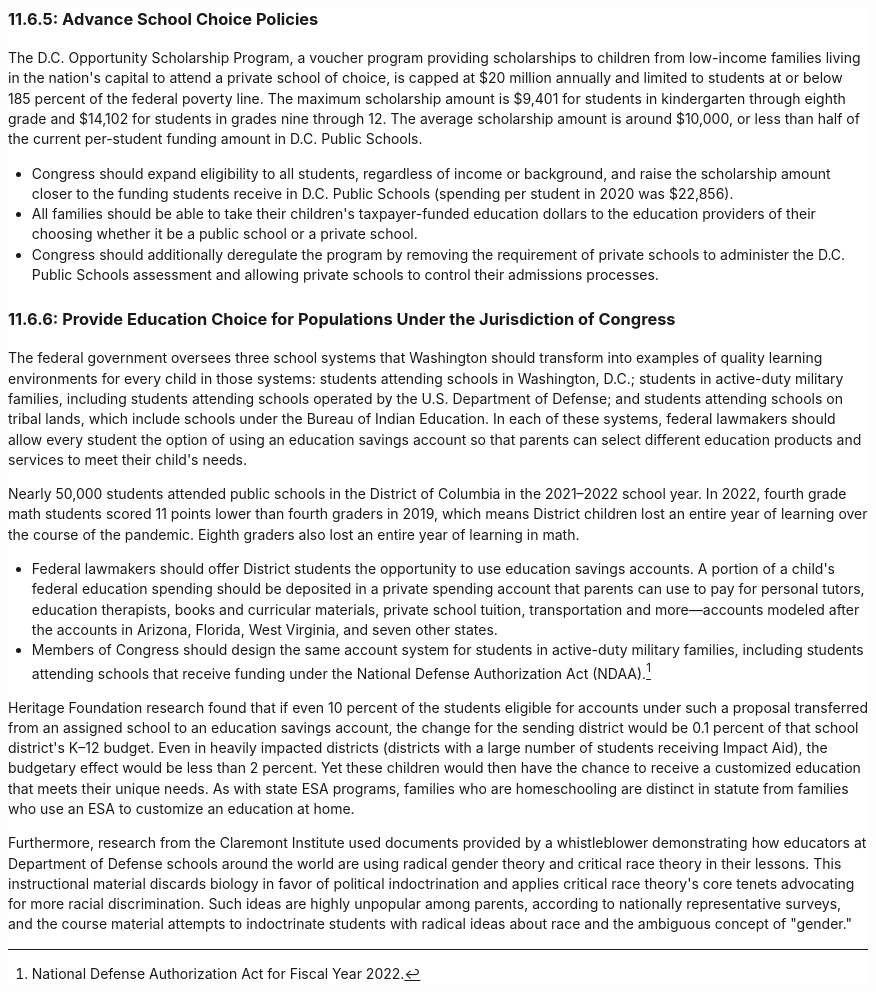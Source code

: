 ### 11.6.5: Advance School Choice Policies

The D.C. Opportunity Scholarship Program, a voucher program providing scholarships to children from low-income families living in the nation's capital to attend a private school of choice, is capped at $20 million annually and limited to students at or below 185 percent of the federal poverty line. The maximum scholarship amount is $9,401 for students in kindergarten through eighth grade and $14,102 for students in grades nine through 12. The average scholarship amount is around $10,000, or less than half of the current per-student funding amount in D.C. Public Schools.

- Congress should expand eligibility to all students, regardless of income or background, and raise the scholarship amount closer to the funding students receive in D.C. Public Schools (spending per student in 2020 was $22,856).
- All families should be able to take their children's taxpayer-funded education dollars to the education providers of their choosing whether it be a public school or a private school.
- Congress should additionally deregulate the program by removing the requirement of private schools to administer the D.C. Public Schools assessment and allowing private schools to control their admissions processes.

### 11.6.6: Provide Education Choice for Populations Under the Jurisdiction of Congress

The federal government oversees three school systems that Washington should transform into examples of quality learning environments for every child in those systems: students attending schools in Washington, D.C.; students in active-duty military families, including students attending schools operated by the U.S. Department of Defense; and students attending schools on tribal lands, which include schools under the Bureau of Indian Education. In each of these systems, federal lawmakers should allow every student the option of using an education savings account so that parents can select different education products and services to meet their child's needs.

Nearly 50,000 students attended public schools in the District of Columbia in the 2021–2022 school year. In 2022, fourth grade math students scored 11 points lower than fourth graders in 2019, which means District children lost an entire year of learning over the course of the pandemic. Eighth graders also lost an entire year of learning in math.

- Federal lawmakers should offer District students the opportunity to use education savings accounts. A portion of a child's federal education spending should be deposited in a private spending account that parents can use to pay for personal tutors, education therapists, books and curricular materials, private school tuition, transportation and more—accounts modeled after the accounts in Arizona, Florida, West Virginia, and seven other states.
- Members of Congress should design the same account system for students in active-duty military families, including students attending schools that receive funding under the National Defense Authorization Act (NDAA).[^11_18]

Heritage Foundation research found that if even 10 percent of the students eligible for accounts under such a proposal transferred from an assigned school to an education savings account, the change for the sending district would be 0.1 percent of that school district's K–12 budget. Even in heavily impacted districts (districts with a large number of students receiving Impact Aid), the budgetary effect would be less than 2 percent. Yet these children would then have the chance to receive a customized education that meets their unique needs. As with state ESA programs, families who are homeschooling are distinct in statute from families who use an ESA to customize an education at home.

Furthermore, research from the Claremont Institute used documents provided by a whistleblower demonstrating how educators at Department of Defense schools around the world are using radical gender theory and critical race theory in their lessons. This instructional material discards biology in favor of political indoctrination and applies critical race theory's core tenets advocating for more racial discrimination. Such ideas are highly unpopular among parents, according to nationally representative surveys, and the course material attempts to indoctrinate students with radical ideas about race and the ambiguous concept of "gender."


[^11_1]: Milton Friedman, _The Role of Government in Education_ (1955), <https://la.utexas.edu/users/hcleaver/330T/350kPEEFriedmanRoleOfGovttable.pdf> (accessed February 28, 2023).
[^11_2]: Elementary and Secondary Education Act of 1965, Public Law 89-10.
[^11_3]: Higher Education Act of 1965, Public Law 89-329.
[^11_4]: Elementary and Secondary Schools Emergency Relief Funds.
[^11_5]: Rehabilitation Act of 1973, Public Law 93-112.
[^11_6]: Individuals with Disabilities Education Act, Public Law 94-142.
[^11_7]: Perkins Career and Technical Education Acts, Perkins IV, Public Law 109-270.
[^11_8]: S. 510, Department of Education Organization Act, Public Law 96-88.
[^11_9]: Ambassador Susan Rice, Gene Sperling, and Clarence Wardell III, _Advancing Equity through the American Rescue Plan_, pg. 26. May 2022, at <https://www.whitehouse.gov/wp-content/uploads/2022/05/ADVANCING-EQUITY-THROUGH-THE-AMERICAN-RESCUE-PLAN.pdf> (accessed February 28, 2023).
[^11_10]: U.S. Department of Education, Overview and Mission Statement, <https://www2.ed.gov/about/landing.jhtml#:~:text=ED> (accessed February 28, 2023).
[^11_11]: Jonathan Butcher, "Who Signs Your Paycheck?" Education Next, <https://www.educationnext.org/who-signs-your-paycheck-federal-influence-state-education-agencies/#_edn1> (last updated, April 9, 2018).
[^11_12]: _Education at a Crossroads: What Works and What's Wasted in Education Today_, Subcommittee on Oversight and Investigations, Committee on Education and the Workforce, U.S. House of Representatives, 105th Cong., 2nd Sess., July 17, 1998, pp. xiii and xiv.
[^11_13]: Every Student Succeeds Act, 20 U.S.C. § 6301 et seq. (2015).
[^11_14]: 20 U.S.C. §6571. Under subchapter I of the Elementary and Secondary Education Act (Improving the Academic Achievement of the Disadvantaged) and Section 20 U.S.C. §1022f; 20 U.S.C. §1098a. Under Title 20, Section 1098a, of the _U.S. Code_, the Secretary is authorized to waive the requirement for negotiated rule-making if he or she "determines that applying such a requirement with respect to given regulations is impracticable, unnecessary, or contrary to the public interest (within the meaning of section 553(b)(3)(B) of the APA), and publishes the basis for such determination in the Federal Register at the same time as the proposed regulations in question are first published." 20 U.S.C. §1098a(b)(2). Congressional Research Service, "Negotiated Rule-making: In Brief," April 12, 2021,<https://crsreports.congress.gov/product/pdf/R/R46756> (accessed March 13, 2023).
[^11_15]: H.R. 8767, Empowering Parents Act, 117th Congress.
[^11_16]: H.R. 5, Parents Bill of Rights Act.
[^11_17]: H.J.Res. 99, Public Law 115-30.
[^11_18]: National Defense Authorization Act for Fiscal Year 2022.
[^11_19]: National Center for Education Statistics, "Fast Facts: Title I,"<https://nces.ed.gov/fastfacts/display.asp?id=158> (accessed February 28, 2023).